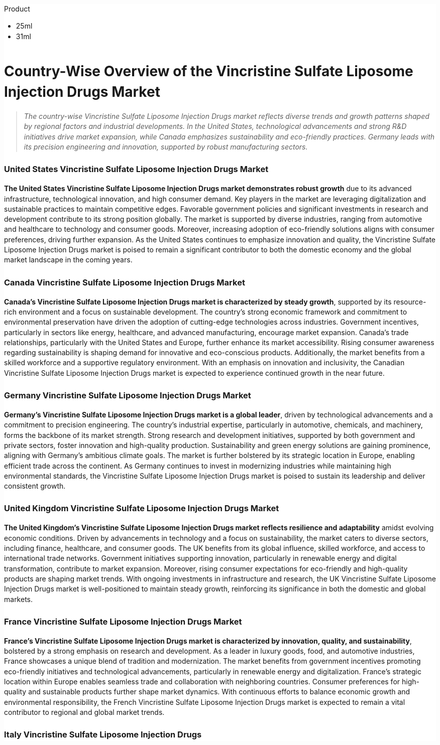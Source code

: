 Product</h3><ul><li>25ml</li><li>31ml</li></ul><h1><span class="">Country-Wise Overview of the Vincristine Sulfate Liposome Injection Drugs Market<br /></span></h1><blockquote><p><em><span class="">The country-wise Vincristine Sulfate Liposome Injection Drugs market reflects diverse trends and growth patterns shaped by regional factors and industrial developments. In the United States, technological advancements and strong R&amp;D initiatives drive market expansion, while Canada emphasizes sustainability and eco-friendly practices. Germany leads with its precision engineering and innovation, supported by robust manufacturing sectors.</span></em></p></blockquote><h3><strong>United States Vincristine Sulfate Liposome Injection Drugs Market</strong></h3><p><strong>The United States Vincristine Sulfate Liposome Injection Drugs market demonstrates robust growth</strong> due to its advanced infrastructure, technological innovation, and high consumer demand. Key players in the market are leveraging digitalization and sustainable practices to maintain competitive edges. Favorable government policies and significant investments in research and development contribute to its strong position globally. The market is supported by diverse industries, ranging from automotive and healthcare to technology and consumer goods. Moreover, increasing adoption of eco-friendly solutions aligns with consumer preferences, driving further expansion. As the United States continues to emphasize innovation and quality, the Vincristine Sulfate Liposome Injection Drugs market is poised to remain a significant contributor to both the domestic economy and the global market landscape in the coming years.</p><h3><strong>Canada Vincristine Sulfate Liposome Injection Drugs Market</strong></h3><p><strong>Canada&rsquo;s Vincristine Sulfate Liposome Injection Drugs market is characterized by steady growth</strong>, supported by its resource-rich environment and a focus on sustainable development. The country&rsquo;s strong economic framework and commitment to environmental preservation have driven the adoption of cutting-edge technologies across industries. Government incentives, particularly in sectors like energy, healthcare, and advanced manufacturing, encourage market expansion. Canada&rsquo;s trade relationships, particularly with the United States and Europe, further enhance its market accessibility. Rising consumer awareness regarding sustainability is shaping demand for innovative and eco-conscious products. Additionally, the market benefits from a skilled workforce and a supportive regulatory environment. With an emphasis on innovation and inclusivity, the Canadian Vincristine Sulfate Liposome Injection Drugs market is expected to experience continued growth in the near future.</p><h3><strong>Germany Vincristine Sulfate Liposome Injection Drugs Market</strong></h3><p><strong>Germany&rsquo;s Vincristine Sulfate Liposome Injection Drugs market is a global leader</strong>, driven by technological advancements and a commitment to precision engineering. The country&rsquo;s industrial expertise, particularly in automotive, chemicals, and machinery, forms the backbone of its market strength. Strong research and development initiatives, supported by both government and private sectors, foster innovation and high-quality production. Sustainability and green energy solutions are gaining prominence, aligning with Germany&rsquo;s ambitious climate goals. The market is further bolstered by its strategic location in Europe, enabling efficient trade across the continent. As Germany continues to invest in modernizing industries while maintaining high environmental standards, the Vincristine Sulfate Liposome Injection Drugs market is poised to sustain its leadership and deliver consistent growth.</p><h3><strong>United Kingdom Vincristine Sulfate Liposome Injection Drugs Market</strong></h3><p><strong>The United Kingdom&rsquo;s Vincristine Sulfate Liposome Injection Drugs market reflects resilience and adaptability</strong> amidst evolving economic conditions. Driven by advancements in technology and a focus on sustainability, the market caters to diverse sectors, including finance, healthcare, and consumer goods. The UK benefits from its global influence, skilled workforce, and access to international trade networks. Government initiatives supporting innovation, particularly in renewable energy and digital transformation, contribute to market expansion. Moreover, rising consumer expectations for eco-friendly and high-quality products are shaping market trends. With ongoing investments in infrastructure and research, the UK Vincristine Sulfate Liposome Injection Drugs market is well-positioned to maintain steady growth, reinforcing its significance in both the domestic and global markets.</p><h3><strong>France Vincristine Sulfate Liposome Injection Drugs Market</strong></h3><p><strong>France&rsquo;s Vincristine Sulfate Liposome Injection Drugs market is characterized by innovation, quality, and sustainability</strong>, bolstered by a strong emphasis on research and development. As a leader in luxury goods, food, and automotive industries, France showcases a unique blend of tradition and modernization. The market benefits from government incentives promoting eco-friendly initiatives and technological advancements, particularly in renewable energy and digitalization. France&rsquo;s strategic location within Europe enables seamless trade and collaboration with neighboring countries. Consumer preferences for high-quality and sustainable products further shape market dynamics. With continuous efforts to balance economic growth and environmental responsibility, the French Vincristine Sulfate Liposome Injection Drugs market is expected to remain a vital contributor to regional and global market trends.</p><h3><strong>Italy Vincristine Sulfate Liposome Injection Drugs